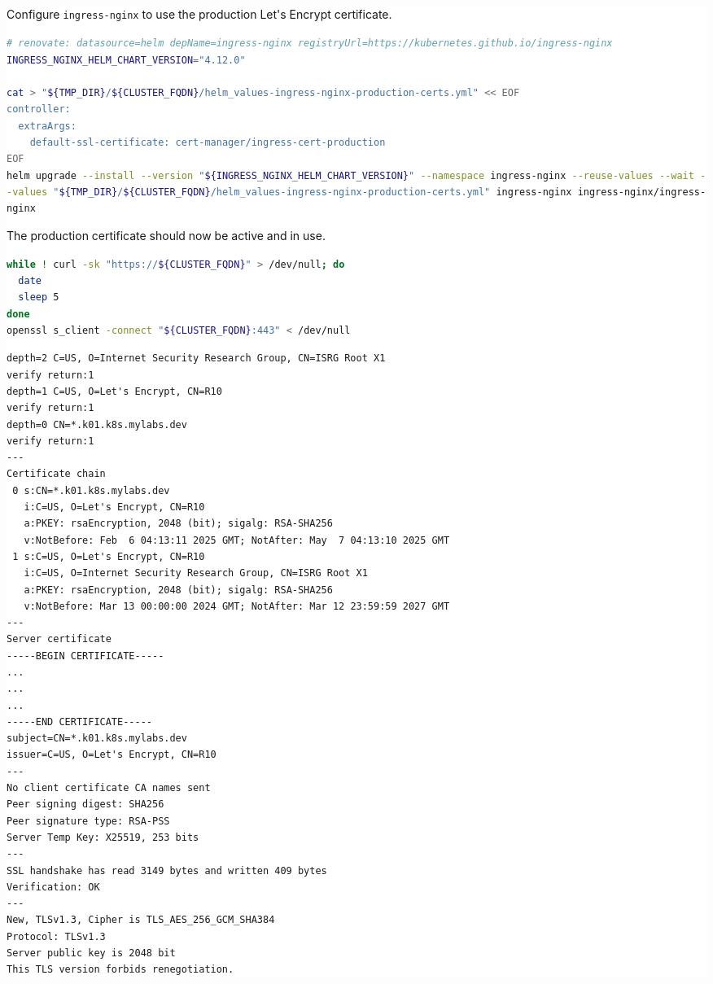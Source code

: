 Configure `ingress-nginx` to use the production Let's Encrypt certificate.

```bash
# renovate: datasource=helm depName=ingress-nginx registryUrl=https://kubernetes.github.io/ingress-nginx
INGRESS_NGINX_HELM_CHART_VERSION="4.12.0"

cat > "${TMP_DIR}/${CLUSTER_FQDN}/helm_values-ingress-nginx-production-certs.yml" << EOF
controller:
  extraArgs:
    default-ssl-certificate: cert-manager/ingress-cert-production
EOF
helm upgrade --install --version "${INGRESS_NGINX_HELM_CHART_VERSION}" --namespace ingress-nginx --reuse-values --wait --values "${TMP_DIR}/${CLUSTER_FQDN}/helm_values-ingress-nginx-production-certs.yml" ingress-nginx ingress-nginx/ingress-nginx
```

The production certificate should now be active and in use.

```bash
while ! curl -sk "https://${CLUSTER_FQDN}" > /dev/null; do
  date
  sleep 5
done
openssl s_client -connect "${CLUSTER_FQDN}:443" < /dev/null
```

```console
depth=2 C=US, O=Internet Security Research Group, CN=ISRG Root X1
verify return:1
depth=1 C=US, O=Let's Encrypt, CN=R10
verify return:1
depth=0 CN=*.k01.k8s.mylabs.dev
verify return:1
---
Certificate chain
 0 s:CN=*.k01.k8s.mylabs.dev
   i:C=US, O=Let's Encrypt, CN=R10
   a:PKEY: rsaEncryption, 2048 (bit); sigalg: RSA-SHA256
   v:NotBefore: Feb  6 04:13:11 2025 GMT; NotAfter: May  7 04:13:10 2025 GMT
 1 s:C=US, O=Let's Encrypt, CN=R10
   i:C=US, O=Internet Security Research Group, CN=ISRG Root X1
   a:PKEY: rsaEncryption, 2048 (bit); sigalg: RSA-SHA256
   v:NotBefore: Mar 13 00:00:00 2024 GMT; NotAfter: Mar 12 23:59:59 2027 GMT
---
Server certificate
-----BEGIN CERTIFICATE-----
...
...
...
-----END CERTIFICATE-----
subject=CN=*.k01.k8s.mylabs.dev
issuer=C=US, O=Let's Encrypt, CN=R10
---
No client certificate CA names sent
Peer signing digest: SHA256
Peer signature type: RSA-PSS
Server Temp Key: X25519, 253 bits
---
SSL handshake has read 3149 bytes and written 409 bytes
Verification: OK
---
New, TLSv1.3, Cipher is TLS_AES_256_GCM_SHA384
Protocol: TLSv1.3
Server public key is 2048 bit
This TLS version forbids renegotiation.
```